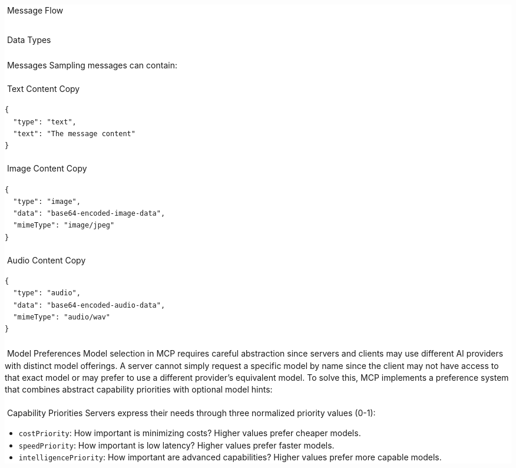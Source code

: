 ## 
​
Message Flow
## 
​
Data Types
### 
​
Messages
Sampling messages can contain:
#### 
​
Text Content
Copy
```
{
  "type": "text",
  "text": "The message content"
}

```

#### 
​
Image Content
Copy
```
{
  "type": "image",
  "data": "base64-encoded-image-data",
  "mimeType": "image/jpeg"
}

```

#### 
​
Audio Content
Copy
```
{
  "type": "audio",
  "data": "base64-encoded-audio-data",
  "mimeType": "audio/wav"
}

```

### 
​
Model Preferences
Model selection in MCP requires careful abstraction since servers and clients may use different AI providers with distinct model offerings. A server cannot simply request a specific model by name since the client may not have access to that exact model or may prefer to use a different provider’s equivalent model. To solve this, MCP implements a preference system that combines abstract capability priorities with optional model hints:
#### 
​
Capability Priorities
Servers express their needs through three normalized priority values (0-1):
 * `costPriority`: How important is minimizing costs? Higher values prefer cheaper models.
 * `speedPriority`: How important is low latency? Higher values prefer faster models.
 * `intelligencePriority`: How important are advanced capabilities? Higher values prefer more capable models.

